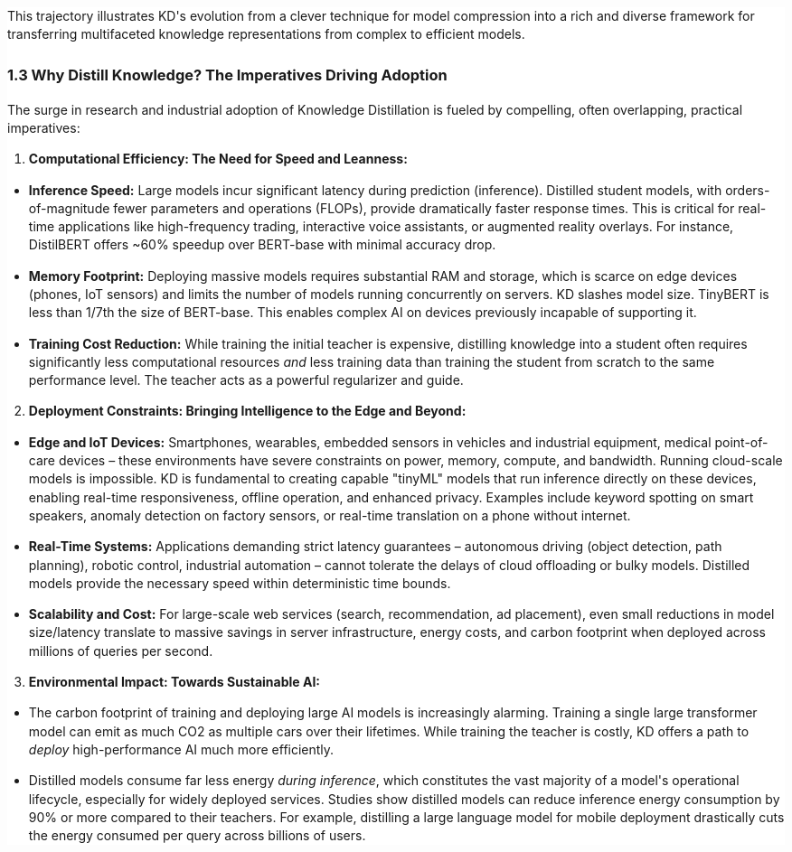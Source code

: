 This trajectory illustrates KD's evolution from a clever technique for model compression into a rich and diverse framework for transferring multifaceted knowledge representations from complex to efficient models.

### 1.3 Why Distill Knowledge? The Imperatives Driving Adoption

The surge in research and industrial adoption of Knowledge Distillation is fueled by compelling, often overlapping, practical imperatives:

1.  **Computational Efficiency: The Need for Speed and Leanness:**

*   **Inference Speed:** Large models incur significant latency during prediction (inference). Distilled student models, with orders-of-magnitude fewer parameters and operations (FLOPs), provide dramatically faster response times. This is critical for real-time applications like high-frequency trading, interactive voice assistants, or augmented reality overlays. For instance, DistilBERT offers ~60% speedup over BERT-base with minimal accuracy drop.

*   **Memory Footprint:** Deploying massive models requires substantial RAM and storage, which is scarce on edge devices (phones, IoT sensors) and limits the number of models running concurrently on servers. KD slashes model size. TinyBERT is less than 1/7th the size of BERT-base. This enables complex AI on devices previously incapable of supporting it.

*   **Training Cost Reduction:** While training the initial teacher is expensive, distilling knowledge into a student often requires significantly less computational resources *and* less training data than training the student from scratch to the same performance level. The teacher acts as a powerful regularizer and guide.

2.  **Deployment Constraints: Bringing Intelligence to the Edge and Beyond:**

*   **Edge and IoT Devices:** Smartphones, wearables, embedded sensors in vehicles and industrial equipment, medical point-of-care devices – these environments have severe constraints on power, memory, compute, and bandwidth. Running cloud-scale models is impossible. KD is fundamental to creating capable "tinyML" models that run inference directly on these devices, enabling real-time responsiveness, offline operation, and enhanced privacy. Examples include keyword spotting on smart speakers, anomaly detection on factory sensors, or real-time translation on a phone without internet.

*   **Real-Time Systems:** Applications demanding strict latency guarantees – autonomous driving (object detection, path planning), robotic control, industrial automation – cannot tolerate the delays of cloud offloading or bulky models. Distilled models provide the necessary speed within deterministic time bounds.

*   **Scalability and Cost:** For large-scale web services (search, recommendation, ad placement), even small reductions in model size/latency translate to massive savings in server infrastructure, energy costs, and carbon footprint when deployed across millions of queries per second.

3.  **Environmental Impact: Towards Sustainable AI:**

*   The carbon footprint of training and deploying large AI models is increasingly alarming. Training a single large transformer model can emit as much CO2 as multiple cars over their lifetimes. While training the teacher is costly, KD offers a path to *deploy* high-performance AI much more efficiently.

*   Distilled models consume far less energy *during inference*, which constitutes the vast majority of a model's operational lifecycle, especially for widely deployed services. Studies show distilled models can reduce inference energy consumption by 90% or more compared to their teachers. For example, distilling a large language model for mobile deployment drastically cuts the energy consumed per query across billions of users.
